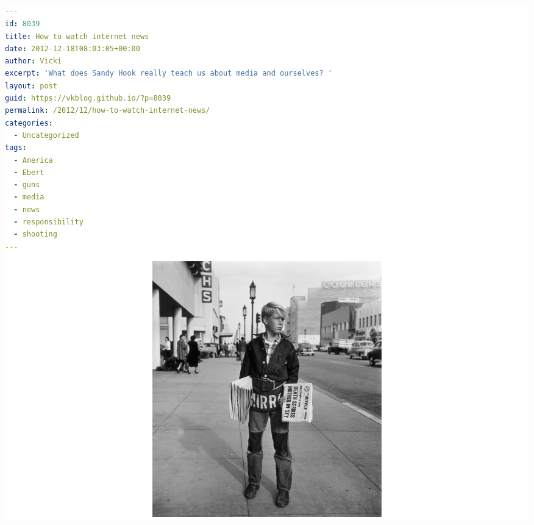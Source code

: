 ```yaml
---
id: 8039
title: How to watch internet news
date: 2012-12-18T08:03:05+00:00
author: Vicki
excerpt: 'What does Sandy Hook really teach us about media and ourselves? '
layout: post
guid: https://vkblog.github.io/?p=8039
permalink: /2012/12/how-to-watch-internet-news/
categories:
  - Uncategorized
tags:
  - America
  - Ebert
  - guns
  - media
  - news
  - responsibility
  - shooting
---
```

<p style="text-align: center;">
  <a href="https://vkblog.github.io/2012/12/how-to-watch-internet-news/wyman-newsboy/" rel="attachment wp-att-8040"><img class="aligncenter  wp-image-8040" alt="Wyman-Newsboy" src="https://raw.githubusercontent.com/vkblog/vkblog.github.io/master/public/img/2012/12/Wyman-Newsboy.jpg" width="377" height="420" /></a>
</p>
